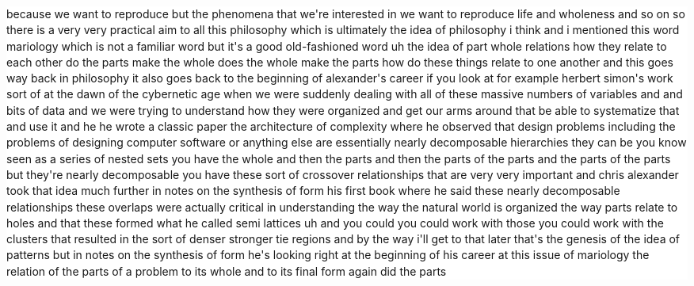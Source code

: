 because we want to reproduce but the
phenomena that we're interested in we
want to reproduce life and wholeness and
so on so there is a very very practical
aim to all this philosophy
which is ultimately the idea of
philosophy i think and i mentioned this
word mariology which is not a familiar
word but it's a good old-fashioned word
uh the idea of
part whole relations how they relate to
each other do the parts make the whole
does the whole make the parts
how do these things relate to one
another and this
goes way back in philosophy it also goes
back to the beginning of alexander's
career if you look at for example
herbert simon's work
sort of at the dawn of the cybernetic
age when we were suddenly dealing with
all of these massive numbers of
variables and
and bits of data and we were trying to
understand how they were organized and
get our arms around that be able to
systematize that and use it
and he he wrote a classic paper the
architecture of complexity where he
observed that design problems including
the problems of designing computer
software or anything else are
essentially nearly decomposable
hierarchies
they can be you know seen as a series of
nested sets you have
the whole and then the parts and then
the parts of the parts and the parts of
the parts but they're nearly
decomposable you have these sort of
crossover relationships that are very
very important and chris alexander took
that idea much further in notes on the
synthesis of form his first book where
he said these nearly decomposable
relationships these overlaps were
actually critical in understanding the
way the natural world is organized the
way parts relate to holes
and that these formed what he called
semi lattices uh and
you could you could work with those you
could work with the clusters that
resulted in the sort of denser
stronger tie regions
and by the way i'll get to that later
that's the genesis of the idea of
patterns
but in notes on the synthesis of form
he's looking
right at the beginning of his career at
this issue of mariology the relation of
the parts of a problem to its whole and
to its final form again did the parts